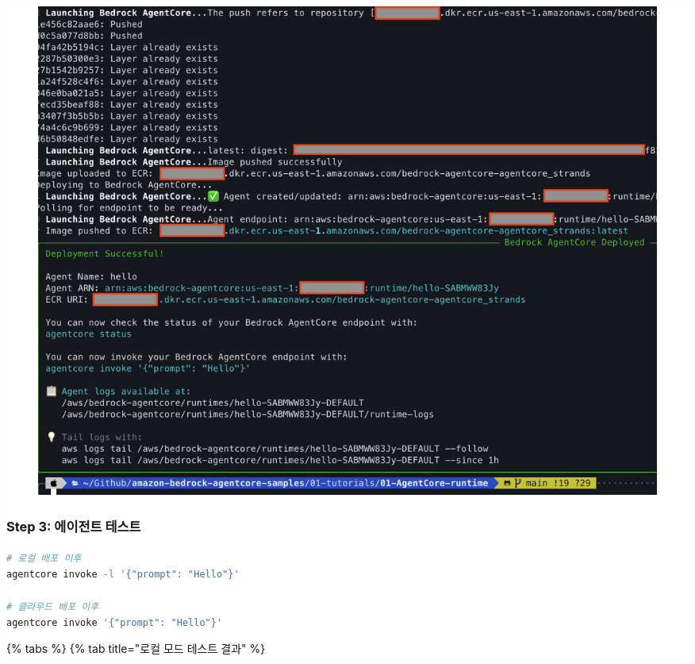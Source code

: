 <figure><img src="../../.gitbook/assets/agentcore-runtime-06.png" alt=""><figcaption></figcaption></figure>

### **Step 3: 에이전트 테스트**

```bash
# 로컬 배포 이후
agentcore invoke -l '{"prompt": "Hello"}'

# 클라우드 배포 이후
agentcore invoke '{"prompt": "Hello"}'
```

{% tabs %}
{% tab title="로컬 모드 테스트 결과" %}